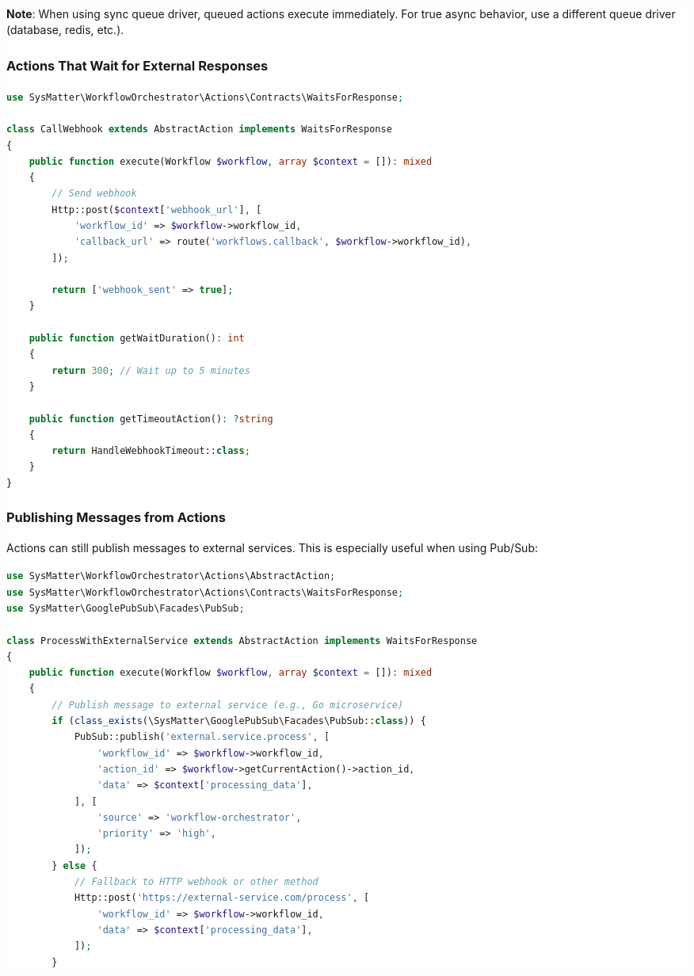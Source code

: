**Note**: When using sync queue driver, queued actions execute immediately. For true async behavior, use a different
queue driver (database, redis, etc.).

### Actions That Wait for External Responses

```php
use SysMatter\WorkflowOrchestrator\Actions\Contracts\WaitsForResponse;

class CallWebhook extends AbstractAction implements WaitsForResponse
{
    public function execute(Workflow $workflow, array $context = []): mixed
    {
        // Send webhook
        Http::post($context['webhook_url'], [
            'workflow_id' => $workflow->workflow_id,
            'callback_url' => route('workflows.callback', $workflow->workflow_id),
        ]);
        
        return ['webhook_sent' => true];
    }
    
    public function getWaitDuration(): int
    {
        return 300; // Wait up to 5 minutes
    }
    
    public function getTimeoutAction(): ?string
    {
        return HandleWebhookTimeout::class;
    }
}
```

### Publishing Messages from Actions

Actions can still publish messages to external services. This is especially useful when using Pub/Sub:

```php
use SysMatter\WorkflowOrchestrator\Actions\AbstractAction;
use SysMatter\WorkflowOrchestrator\Actions\Contracts\WaitsForResponse;
use SysMatter\GooglePubSub\Facades\PubSub;

class ProcessWithExternalService extends AbstractAction implements WaitsForResponse
{
    public function execute(Workflow $workflow, array $context = []): mixed
    {
        // Publish message to external service (e.g., Go microservice)
        if (class_exists(\SysMatter\GooglePubSub\Facades\PubSub::class)) {
            PubSub::publish('external.service.process', [
                'workflow_id' => $workflow->workflow_id,
                'action_id' => $workflow->getCurrentAction()->action_id,
                'data' => $context['processing_data'],
            ], [
                'source' => 'workflow-orchestrator',
                'priority' => 'high',
            ]);
        } else {
            // Fallback to HTTP webhook or other method
            Http::post('https://external-service.com/process', [
                'workflow_id' => $workflow->workflow_id,
                'data' => $context['processing_data'],
            ]);
        }
```